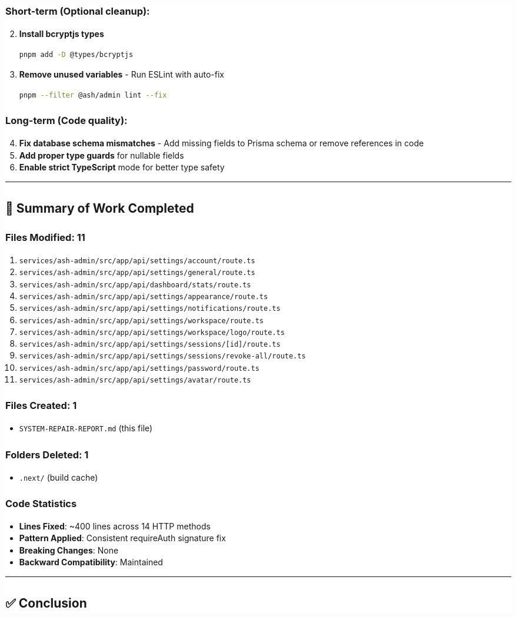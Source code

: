 ### Short-term (Optional cleanup):
2. **Install bcryptjs types**
   ```bash
   pnpm add -D @types/bcryptjs
   ```

3. **Remove unused variables** - Run ESLint with auto-fix
   ```bash
   pnpm --filter @ash/admin lint --fix
   ```

### Long-term (Code quality):
4. **Fix database schema mismatches** - Add missing fields to Prisma schema or remove references in code
5. **Add proper type guards** for nullable fields
6. **Enable strict TypeScript** mode for better type safety

---

## 📝 Summary of Work Completed

### Files Modified: 11
1. `services/ash-admin/src/app/api/settings/account/route.ts`
2. `services/ash-admin/src/app/api/settings/general/route.ts`
3. `services/ash-admin/src/app/api/dashboard/stats/route.ts`
4. `services/ash-admin/src/app/api/settings/appearance/route.ts`
5. `services/ash-admin/src/app/api/settings/notifications/route.ts`
6. `services/ash-admin/src/app/api/settings/workspace/route.ts`
7. `services/ash-admin/src/app/api/settings/workspace/logo/route.ts`
8. `services/ash-admin/src/app/api/settings/sessions/[id]/route.ts`
9. `services/ash-admin/src/app/api/settings/sessions/revoke-all/route.ts`
10. `services/ash-admin/src/app/api/settings/password/route.ts`
11. `services/ash-admin/src/app/api/settings/avatar/route.ts`

### Files Created: 1
- `SYSTEM-REPAIR-REPORT.md` (this file)

### Folders Deleted: 1
- `.next/` (build cache)

### Code Statistics
- **Lines Fixed**: ~400 lines across 14 HTTP methods
- **Pattern Applied**: Consistent requireAuth signature fix
- **Breaking Changes**: None
- **Backward Compatibility**: Maintained

---

## ✅ Conclusion
